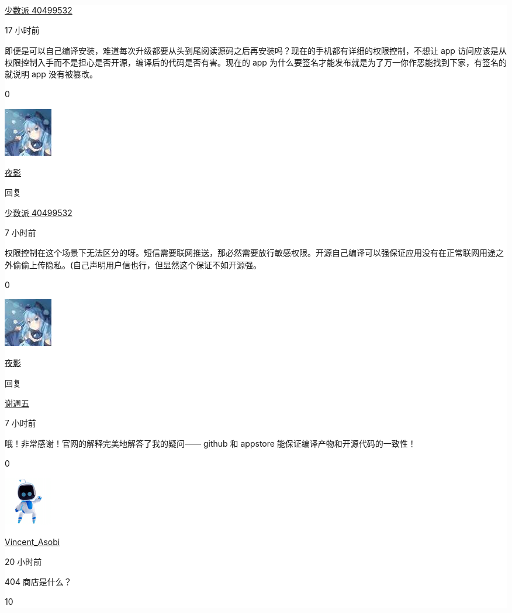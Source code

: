 [少数派 40499532](https://sspai.com/u/w1ragnkt/updates)

17 小时前

即便是可以自己编译安装，难道每次升级都要从头到尾阅读源码之后再安装吗？现在的手机都有详细的权限控制，不想让 app 访问应该是从权限控制入手而不是担心是否开源，编译后的代码是否有害。现在的 app 为什么要签名才能发布就是为了万一你作恶能找到下家，有签名的就说明 app 没有被篡改。

0

[![夜影](assets/1701826667-8edf0d24a05f3d50807a726cd5eac8ca.jpeg)](https://sspai.com/u/egk66q3j/updates)

[夜影](https://sspai.com/u/egk66q3j/updates)

回复

[少数派 40499532](https://sspai.com/u/w1ragnkt/updates)

7 小时前

权限控制在这个场景下无法区分的呀。短信需要联网推送，那必然需要放行敏感权限。开源自己编译可以强保证应用没有在正常联网用途之外偷偷上传隐私。(自己声明用户信也行，但显然这个保证不如开源强。

0

[![夜影](assets/1701826667-8edf0d24a05f3d50807a726cd5eac8ca.jpeg)](https://sspai.com/u/egk66q3j/updates)

[夜影](https://sspai.com/u/egk66q3j/updates)

回复

[谢週五](https://sspai.com/u/juneix/updates)

7 小时前

哦！非常感谢！官网的解释完美地解答了我的疑问—— github 和 appstore 能保证编译产物和开源代码的一致性！

0

[![Vincent_Asobi](assets/1701826667-14fdfdbd9932ef067bb1036cdfec0a94.png)](https://sspai.com/u/4pxqr71e/updates)

[Vincent\_Asobi](https://sspai.com/u/4pxqr71e/updates)

20 小时前

404 商店是什么？

10
